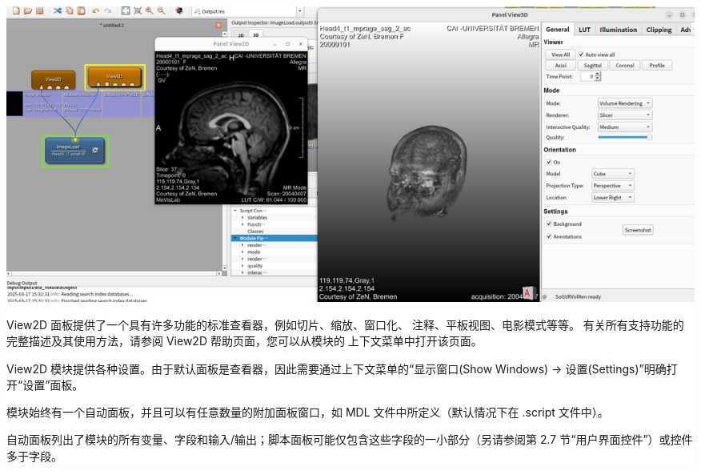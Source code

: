 ![alt text](pictures/image16.png)

View2D 面板提供了一个具有许多功能的标准查看器，例如切片、缩放、窗口化、
注释、平板视图、电影模式等等。
有关所有支持功能的完整描述及其使用方法，请参阅 View2D 帮助页面，您可以从模块的
上下文菜单中打开该页面。

View2D 模块提供各种设置。由于默认面板是查看器，因此需要通过上下文菜单的“显示窗口(Show Windows) → 设置(Settings)”明确打开“设置”面板。

模块始终有一个自动面板，并且可以有任意数量的附加面板窗口，如 MDL 文件中所定义（默认情况下在 .script 文件中）。

自动面板列出了模块的所有变量、字段和输入/输出；脚本面板可能仅包含这些字段的一小部分（另请参阅第 2.7 节“用户界面控件”）或控件多于字段。